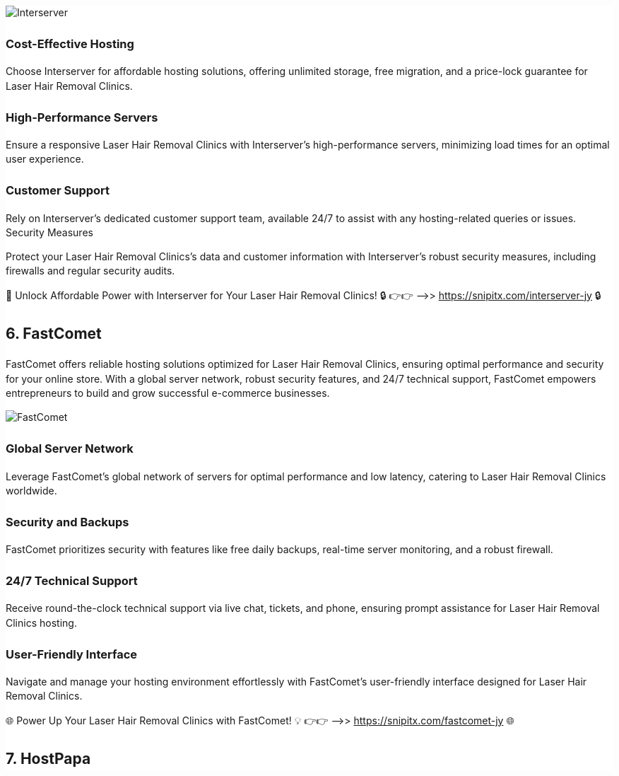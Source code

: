 ![Interserver](https://i.imgur.com/OM5dOEW.jpeg "Interserver Hosting")

### Cost-Effective Hosting
Choose Interserver for affordable hosting solutions, offering unlimited storage, free migration, and a price-lock guarantee for Laser Hair Removal Clinics.

### High-Performance Servers
Ensure a responsive Laser Hair Removal Clinics with Interserver’s high-performance servers, minimizing load times for an optimal user experience.

### Customer Support
Rely on Interserver’s dedicated customer support team, available 24/7 to assist with any hosting-related queries or issues.
Security Measures

Protect your Laser Hair Removal Clinics’s data and customer information with Interserver’s robust security measures, including firewalls and regular security audits.

💸 Unlock Affordable Power with Interserver for Your Laser Hair Removal Clinics! 🔒
👉👉 -->> https://snipitx.com/interserver-jy 🔒

## 6. FastComet

FastComet offers reliable hosting solutions optimized for Laser Hair Removal Clinics, ensuring optimal performance and security for your online store. With a global server network, robust security features, and 24/7 technical support, FastComet empowers entrepreneurs to build and grow successful e-commerce businesses.

![FastComet](https://i.imgur.com/7qgXuWp.png "FastComet Hosting")

### Global Server Network
Leverage FastComet’s global network of servers for optimal performance and low latency, catering to Laser Hair Removal Clinics worldwide.

### Security and Backups
FastComet prioritizes security with features like free daily backups, real-time server monitoring, and a robust firewall.

### 24/7 Technical Support
Receive round-the-clock technical support via live chat, tickets, and phone, ensuring prompt assistance for Laser Hair Removal Clinics hosting.

### User-Friendly Interface
Navigate and manage your hosting environment effortlessly with FastComet’s user-friendly interface designed for Laser Hair Removal Clinics.

🌐 Power Up Your Laser Hair Removal Clinics with FastComet! 💡
👉👉 -->> https://snipitx.com/fastcomet-jy 🌐

## 7. HostPapa
